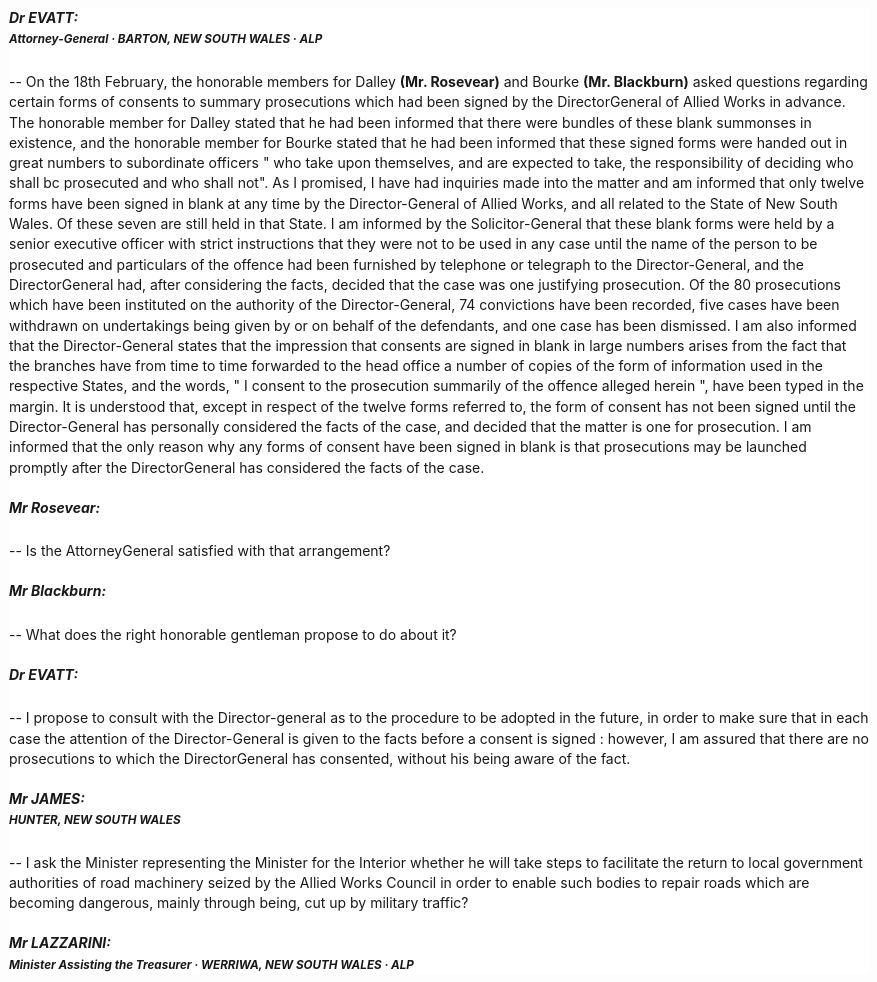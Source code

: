 ##### Dr EVATT:<br><small class="text-muted">Attorney-General &middot; BARTON, NEW SOUTH WALES &middot; ALP</small>

-- On the 18th February, the honorable members for Dalley  **(Mr. Rosevear)**  and Bourke  **(Mr. Blackburn)**  asked questions regarding certain forms of consents to summary prosecutions which had been signed by the DirectorGeneral of Allied Works in advance. The honorable member for Dalley stated that he had been informed that there were bundles of  these blank summonses in existence, and the honorable member for Bourke stated that he had been informed that these signed forms were handed out in great numbers to subordinate officers " who take upon themselves, and are expected to take, the responsibility of deciding who shall bc prosecuted and who shall not". As I promised, I have had inquiries made into the matter and am informed that only twelve forms have  been  signed in blank at any time by the  Director-General  of Allied Works, and  all  related to the State of New South Wales. Of these seven are still held in that State. I am informed by the Solicitor-General that these blank forms were held by a senior executive officer with strict instructions that they were not to be used in any case until the name of the person to be prosecuted and particulars of the offence had been furnished by telephone or telegraph to the  Director-General,  and the DirectorGeneral had, after considering the facts, decided that the case was one justifying prosecution. Of the 80 prosecutions which have been instituted on the authority of the Director-General, 74 convictions have been recorded, five cases have been withdrawn on undertakings being given by or on behalf of the defendants, and one case has been dismissed. I am also informed that the Director-General states that the impression that consents are signed in blank in large numbers arises from the fact that the branches have from time to time forwarded to the head office a number of copies of the form of information used in the respective States, and the words, " I consent to the prosecution summarily of the offence alleged herein ", have been typed in the margin. It is understood that, except in respect of the twelve forms referred to, the form of consent has not been signed until the Director-General has personally considered the facts of the case, and decided that the matter is one for prosecution. I am informed that the only reason why any forms of consent have been signed in blank is that prosecutions may be launched promptly after the DirectorGeneral has considered the facts of the case. 

##### Mr Rosevear:

-- Is the AttorneyGeneral satisfied with that arrangement? 

##### Mr Blackburn:

-- What does the right honorable gentleman propose to do about it? 

##### Dr EVATT:

-- I propose to consult with the Director-general as to the procedure to be adopted in the future, in order to make sure that in each case the attention of the Director-General is given to the facts before a consent is signed : however, I am assured that there are no prosecutions to which the DirectorGeneral has consented, without his being aware of the fact. 

##### Mr JAMES:<br><small class="text-muted">HUNTER, NEW SOUTH WALES</small>

-- I ask the Minister representing the Minister for the Interior whether he will take steps to facilitate the return to local government authorities of road machinery seized by the Allied Works Council in order to enable such bodies to repair roads which are becoming dangerous, mainly through being, cut up by military traffic? 

##### Mr LAZZARINI:<br><small class="text-muted">Minister Assisting the Treasurer &middot; WERRIWA, NEW SOUTH WALES &middot; ALP</small>
